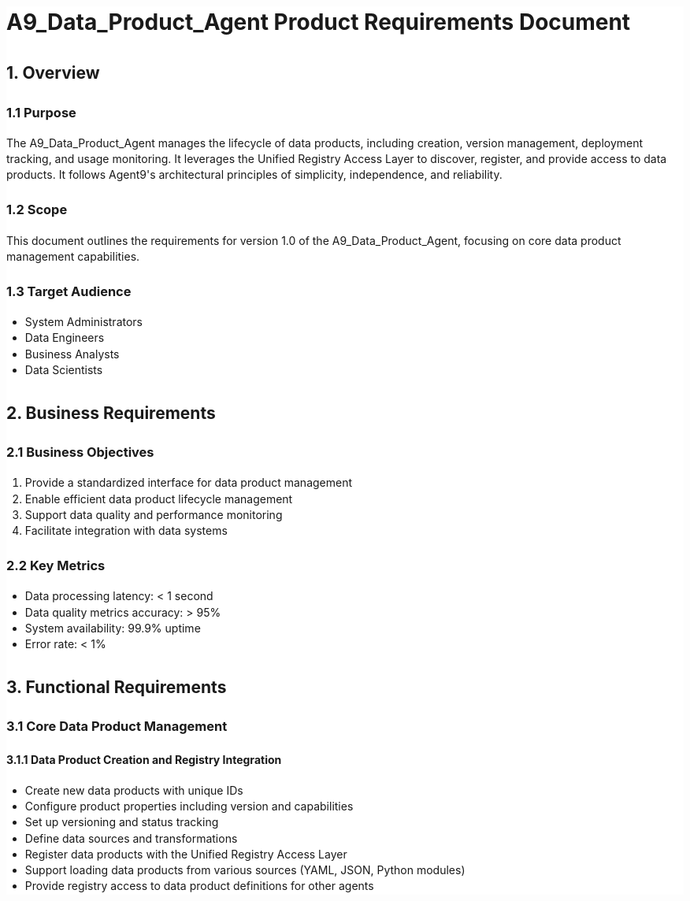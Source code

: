 # A9_Data_Product_Agent Product Requirements Document




## 1. Overview

### 1.1 Purpose
The A9_Data_Product_Agent manages the lifecycle of data products, including creation, version management, deployment tracking, and usage monitoring. It leverages the Unified Registry Access Layer to discover, register, and provide access to data products. It follows Agent9's architectural principles of simplicity, independence, and reliability.

### 1.2 Scope
This document outlines the requirements for version 1.0 of the A9_Data_Product_Agent, focusing on core data product management capabilities.

### 1.3 Target Audience
- System Administrators
- Data Engineers
- Business Analysts
- Data Scientists

## 2. Business Requirements

### 2.1 Business Objectives
1. Provide a standardized interface for data product management
2. Enable efficient data product lifecycle management
3. Support data quality and performance monitoring
4. Facilitate integration with data systems

### 2.2 Key Metrics
- Data processing latency: < 1 second
- Data quality metrics accuracy: > 95%
- System availability: 99.9% uptime
- Error rate: < 1%

## 3. Functional Requirements

### 3.1 Core Data Product Management

#### 3.1.1 Data Product Creation and Registry Integration
- Create new data products with unique IDs
- Configure product properties including version and capabilities
- Set up versioning and status tracking
- Define data sources and transformations
- Register data products with the Unified Registry Access Layer
- Support loading data products from various sources (YAML, JSON, Python modules)
- Provide registry access to data product definitions for other agents
